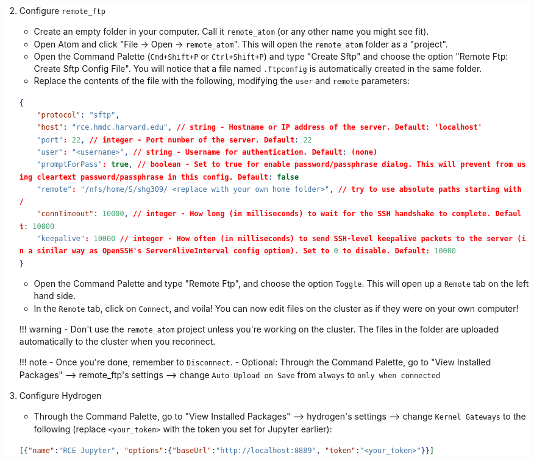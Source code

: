 2. Configure `remote_ftp`

    - Create an empty folder in your computer. Call it `remote_atom` (or any other name you might see fit).
    - Open Atom and click "File -> Open -> `remote_atom`". This will open the `remote_atom` folder as a "project".
    - Open the Command Palette (`Cmd+Shift+P` or `Ctrl+Shift+P`) and type "Create Sftp" and choose the option "Remote Ftp: Create Sftp Config File". You will notice that a file named `.ftpconfig` is automatically created in the same folder.
    - Replace the contents of the file with the following, modifying the `user` and `remote` parameters:

    ```json
    {
        "protocol": "sftp",
        "host": "rce.hmdc.harvard.edu", // string - Hostname or IP address of the server. Default: 'localhost'
        "port": 22, // integer - Port number of the server. Default: 22
        "user": "<username>", // string - Username for authentication. Default: (none)
        "promptForPass": true, // boolean - Set to true for enable password/passphrase dialog. This will prevent from using cleartext password/passphrase in this config. Default: false
        "remote": "/nfs/home/S/shg309/ <replace with your own home folder>", // try to use absolute paths starting with /
        "connTimeout": 10000, // integer - How long (in milliseconds) to wait for the SSH handshake to complete. Default: 10000
        "keepalive": 10000 // integer - How often (in milliseconds) to send SSH-level keepalive packets to the server (in a similar way as OpenSSH's ServerAliveInterval config option). Set to 0 to disable. Default: 10000
    }
    ```

    - Open the Command Palette and type "Remote Ftp", and choose the option `Toggle`. This will open up a `Remote` tab on the left hand side.
    - In the `Remote` tab, click on `Connect`, and voila! You can now edit files on the cluster as if they were on your own computer!

    !!! warning
        - Don't use the `remote_atom` project unless you're working on the cluster. The files in the folder are uploaded automatically to the cluster when you reconnect.

    !!! note
        - Once you're done, remember to `Disconnect`.
        - Optional: Through the Command Palette, go to "View Installed Packages" --> remote_ftp's settings --> change `Auto Upload on Save` from `always` to `only when connected`

3. Configure Hydrogen

    - Through the Command Palette, go to "View Installed Packages" --> hydrogen's settings --> change `Kernel Gateways` to the following (replace `<your_token>` with the token you set for Jupyter earlier):

    ```json
    [{"name":"RCE Jupyter", "options":{"baseUrl":"http://localhost:8889", "token":"<your_token>"}}]
    ```
